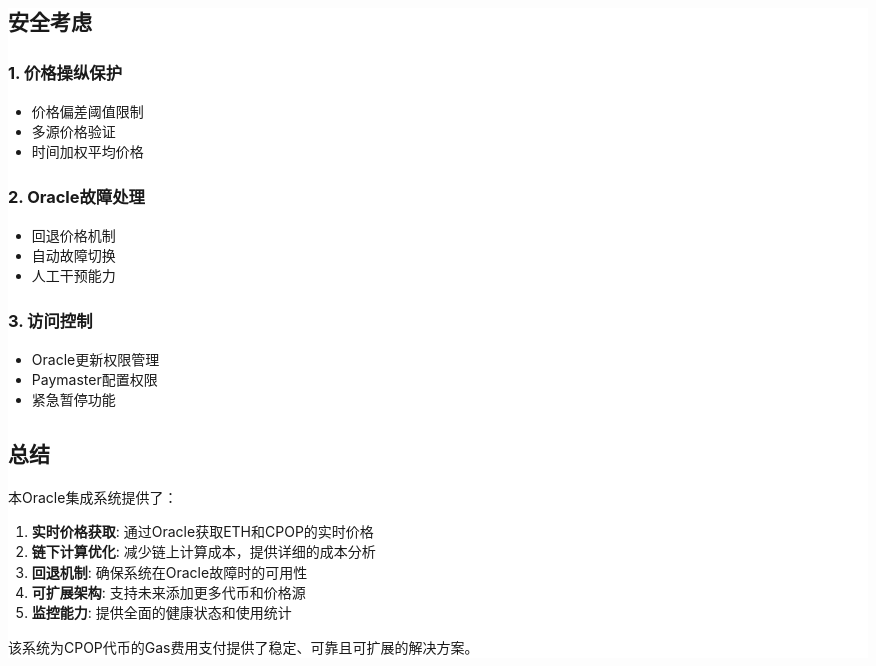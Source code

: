 ## 安全考虑

### 1. 价格操纵保护
- 价格偏差阈值限制
- 多源价格验证
- 时间加权平均价格

### 2. Oracle故障处理
- 回退价格机制
- 自动故障切换
- 人工干预能力

### 3. 访问控制
- Oracle更新权限管理
- Paymaster配置权限
- 紧急暂停功能

## 总结

本Oracle集成系统提供了：

1. **实时价格获取**: 通过Oracle获取ETH和CPOP的实时价格
2. **链下计算优化**: 减少链上计算成本，提供详细的成本分析
3. **回退机制**: 确保系统在Oracle故障时的可用性
4. **可扩展架构**: 支持未来添加更多代币和价格源
5. **监控能力**: 提供全面的健康状态和使用统计

该系统为CPOP代币的Gas费用支付提供了稳定、可靠且可扩展的解决方案。